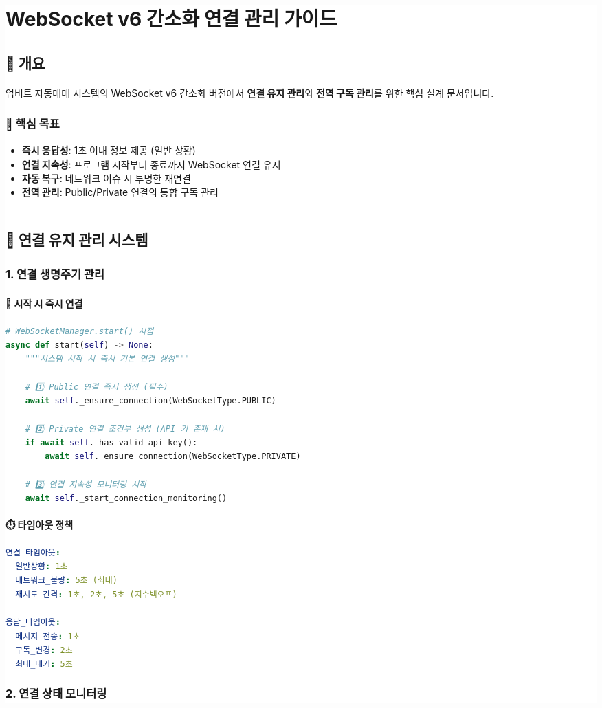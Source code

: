 # WebSocket v6 간소화 연결 관리 가이드

## 📌 개요

업비트 자동매매 시스템의 WebSocket v6 간소화 버전에서 **연결 유지 관리**와 **전역 구독 관리**를 위한 핵심 설계 문서입니다.

### 🎯 핵심 목표
- **즉시 응답성**: 1초 이내 정보 제공 (일반 상황)
- **연결 지속성**: 프로그램 시작부터 종료까지 WebSocket 연결 유지
- **자동 복구**: 네트워크 이슈 시 투명한 재연결
- **전역 관리**: Public/Private 연결의 통합 구독 관리

---

## 🔗 연결 유지 관리 시스템

### 1. 연결 생명주기 관리

#### 🚀 시작 시 즉시 연결
```python
# WebSocketManager.start() 시점
async def start(self) -> None:
    """시스템 시작 시 즉시 기본 연결 생성"""

    # 1️⃣ Public 연결 즉시 생성 (필수)
    await self._ensure_connection(WebSocketType.PUBLIC)

    # 2️⃣ Private 연결 조건부 생성 (API 키 존재 시)
    if await self._has_valid_api_key():
        await self._ensure_connection(WebSocketType.PRIVATE)

    # 3️⃣ 연결 지속성 모니터링 시작
    await self._start_connection_monitoring()
```

#### ⏱️ 타임아웃 정책
```yaml
연결_타임아웃:
  일반상황: 1초
  네트워크_불량: 5초 (최대)
  재시도_간격: 1초, 2초, 5초 (지수백오프)

응답_타임아웃:
  메시지_전송: 1초
  구독_변경: 2초
  최대_대기: 5초
```

### 2. 연결 상태 모니터링
